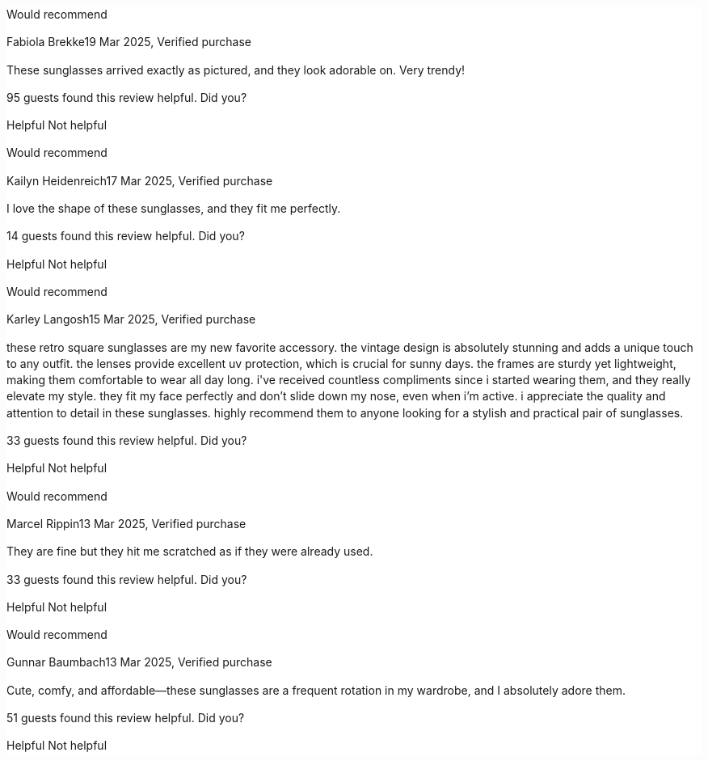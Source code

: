 Would recommend

Fabiola Brekke19 Mar 2025, Verified purchase

These sunglasses arrived exactly as pictured, and they look adorable on. Very trendy!

95 guests found this review helpful. Did you?

Helpful
Not helpful

Would recommend

Kailyn Heidenreich17 Mar 2025, Verified purchase

I love the shape of these sunglasses, and they fit me perfectly.

14 guests found this review helpful. Did you?

Helpful
Not helpful

Would recommend

Karley Langosh15 Mar 2025, Verified purchase

these retro square sunglasses are my new favorite accessory. the vintage design is absolutely stunning and adds a unique touch to any outfit. the lenses provide excellent uv protection, which is crucial for sunny days. the frames are sturdy yet lightweight, making them comfortable to wear all day long. i've received countless compliments since i started wearing them, and they really elevate my style. they fit my face perfectly and don’t slide down my nose, even when i’m active. i appreciate the quality and attention to detail in these sunglasses. highly recommend them to anyone looking for a stylish and practical pair of sunglasses.

33 guests found this review helpful. Did you?

Helpful
Not helpful

Would recommend

Marcel Rippin13 Mar 2025, Verified purchase

They are fine but they hit me scratched as if they were already used.

33 guests found this review helpful. Did you?

Helpful
Not helpful

Would recommend

Gunnar Baumbach13 Mar 2025, Verified purchase

Cute, comfy, and affordable—these sunglasses are a frequent rotation in my wardrobe, and I absolutely adore them.

51 guests found this review helpful. Did you?

Helpful
Not helpful

